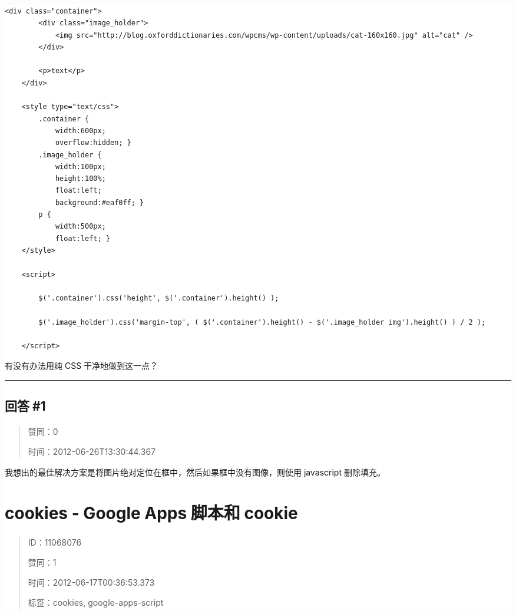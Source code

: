 ```
<div class="container">
        <div class="image_holder">
            <img src="http://blog.oxforddictionaries.com/wpcms/wp-content/uploads/cat-160x160.jpg" alt="cat" />
        </div>

        <p>text</p>
    </div>

    <style type="text/css">
        .container {
            width:600px;
            overflow:hidden; }
        .image_holder {
            width:100px;
            height:100%;
            float:left;
            background:#eaf0ff; }
        p {
            width:500px;
            float:left; }
    </style>

    <script>

        $('.container').css('height', $('.container').height() );

        $('.image_holder').css('margin-top', ( $('.container').height() - $('.image_holder img').height() ) / 2 );

    </script> 
```

有没有办法用纯 CSS 干净地做到这一点？

* * *

## 回答 #1

> 赞同：0
> 
> 时间：2012-06-26T13:30:44.367

我想出的最佳解决方案是将图片绝对定位在框中，然后如果框中没有图像，则使用 javascript 删除填充。

# cookies - Google Apps 脚本和 cookie

> ID：11068076
> 
> 赞同：1
> 
> 时间：2012-06-17T00:36:53.373
> 
> 标签：cookies, google-apps-script
